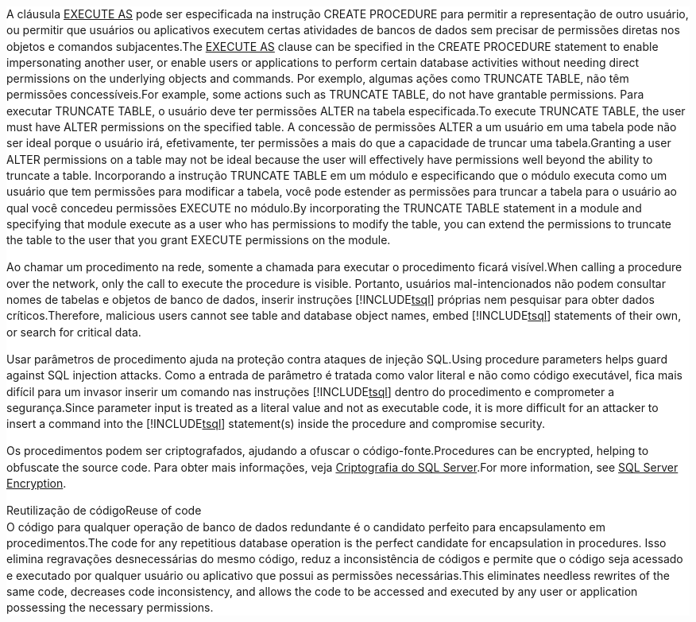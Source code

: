  <span data-ttu-id="ad66e-119">A cláusula [EXECUTE AS](/sql/t-sql/statements/execute-as-clause-transact-sql) pode ser especificada na instrução CREATE PROCEDURE para permitir a representação de outro usuário, ou permitir que usuários ou aplicativos executem certas atividades de bancos de dados sem precisar de permissões diretas nos objetos e comandos subjacentes.</span><span class="sxs-lookup"><span data-stu-id="ad66e-119">The [EXECUTE AS](/sql/t-sql/statements/execute-as-clause-transact-sql) clause can be specified in the CREATE PROCEDURE statement to enable impersonating another user, or enable users or applications to perform certain database activities without needing direct permissions on the underlying objects and commands.</span></span> <span data-ttu-id="ad66e-120">Por exemplo, algumas ações como TRUNCATE TABLE, não têm permissões concessíveis.</span><span class="sxs-lookup"><span data-stu-id="ad66e-120">For example, some actions such as TRUNCATE TABLE, do not have grantable permissions.</span></span> <span data-ttu-id="ad66e-121">Para executar TRUNCATE TABLE, o usuário deve ter permissões ALTER na tabela especificada.</span><span class="sxs-lookup"><span data-stu-id="ad66e-121">To execute TRUNCATE TABLE, the user must have ALTER permissions on the specified table.</span></span> <span data-ttu-id="ad66e-122">A concessão de permissões ALTER a um usuário em uma tabela pode não ser ideal porque o usuário irá, efetivamente, ter permissões a mais do que a capacidade de truncar uma tabela.</span><span class="sxs-lookup"><span data-stu-id="ad66e-122">Granting a user ALTER permissions on a table may not be ideal because the user will effectively have permissions well beyond the ability to truncate a table.</span></span> <span data-ttu-id="ad66e-123">Incorporando a instrução TRUNCATE TABLE em um módulo e especificando que o módulo executa como um usuário que tem permissões para modificar a tabela, você pode estender as permissões para truncar a tabela para o usuário ao qual você concedeu permissões EXECUTE no módulo.</span><span class="sxs-lookup"><span data-stu-id="ad66e-123">By incorporating the TRUNCATE TABLE statement in a module and specifying that module execute as a user who has permissions to modify the table, you can extend the permissions to truncate the table to the user that you grant EXECUTE permissions on the module.</span></span>  
  
 <span data-ttu-id="ad66e-124">Ao chamar um procedimento na rede, somente a chamada para executar o procedimento ficará visível.</span><span class="sxs-lookup"><span data-stu-id="ad66e-124">When calling a procedure over the network, only the call to execute the procedure is visible.</span></span> <span data-ttu-id="ad66e-125">Portanto, usuários mal-intencionados não podem consultar nomes de tabelas e objetos de banco de dados, inserir instruções [!INCLUDE[tsql](../../includes/tsql-md.md)] próprias nem pesquisar para obter dados críticos.</span><span class="sxs-lookup"><span data-stu-id="ad66e-125">Therefore, malicious users cannot see table and database object names, embed [!INCLUDE[tsql](../../includes/tsql-md.md)] statements of their own, or search for critical data.</span></span>  
  
 <span data-ttu-id="ad66e-126">Usar parâmetros de procedimento ajuda na proteção contra ataques de injeção SQL.</span><span class="sxs-lookup"><span data-stu-id="ad66e-126">Using procedure parameters helps guard against SQL injection attacks.</span></span> <span data-ttu-id="ad66e-127">Como a entrada de parâmetro é tratada como valor literal e não como código executável, fica mais difícil para um invasor inserir um comando nas instruções [!INCLUDE[tsql](../../includes/tsql-md.md)] dentro do procedimento e comprometer a segurança.</span><span class="sxs-lookup"><span data-stu-id="ad66e-127">Since parameter input is treated as a literal value and not as executable code, it is more difficult for an attacker to insert a command into the [!INCLUDE[tsql](../../includes/tsql-md.md)] statement(s) inside the procedure and compromise security.</span></span>  
  
 <span data-ttu-id="ad66e-128">Os procedimentos podem ser criptografados, ajudando a ofuscar o código-fonte.</span><span class="sxs-lookup"><span data-stu-id="ad66e-128">Procedures can be encrypted, helping to obfuscate the source code.</span></span> <span data-ttu-id="ad66e-129">Para obter mais informações, veja [Criptografia do SQL Server](../security/encryption/sql-server-encryption.md).</span><span class="sxs-lookup"><span data-stu-id="ad66e-129">For more information, see [SQL Server Encryption](../security/encryption/sql-server-encryption.md).</span></span>  
  
 <span data-ttu-id="ad66e-130">Reutilização de código</span><span class="sxs-lookup"><span data-stu-id="ad66e-130">Reuse of code</span></span>  
 <span data-ttu-id="ad66e-131">O código para qualquer operação de banco de dados redundante é o candidato perfeito para encapsulamento em procedimentos.</span><span class="sxs-lookup"><span data-stu-id="ad66e-131">The code for any repetitious database operation is the perfect candidate for encapsulation in procedures.</span></span> <span data-ttu-id="ad66e-132">Isso elimina regravações desnecessárias do mesmo código, reduz a inconsistência de códigos e permite que o código seja acessado e executado por qualquer usuário ou aplicativo que possui as permissões necessárias.</span><span class="sxs-lookup"><span data-stu-id="ad66e-132">This eliminates needless rewrites of the same code, decreases code inconsistency, and allows the code to be accessed and executed by any user or application possessing the necessary permissions.</span></span>  
  